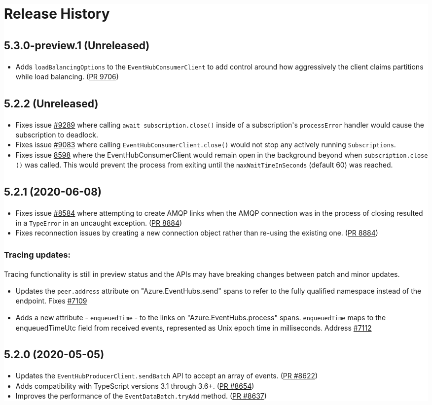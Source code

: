 # Release History

## 5.3.0-preview.1 (Unreleased)

- Adds `loadBalancingOptions` to the `EventHubConsumerClient` to add control around
  how aggressively the client claims partitions while load balancing.
  ([PR 9706](https://github.com/Azure/azure-sdk-for-js/pull/9706))

## 5.2.2 (Unreleased)

- Fixes issue [#9289](https://github.com/Azure/azure-sdk-for-js/issues/9289)
  where calling `await subscription.close()` inside of a subscription's `processError`
  handler would cause the subscription to deadlock.
- Fixes issue [#9083](https://github.com/Azure/azure-sdk-for-js/issues/9083)
  where calling `EventHubConsumerClient.close()` would not stop any actively
  running `Subscriptions`.
- Fixes issue [8598](https://github.com/Azure/azure-sdk-for-js/issues/8598)
  where the EventHubConsumerClient would remain open in the background beyond
  when `subscription.close()` was called. This would prevent the process from
  exiting until the `maxWaitTimeInSeconds` (default 60) was reached.

## 5.2.1 (2020-06-08)

- Fixes issue [#8584](https://github.com/Azure/azure-sdk-for-js/issues/8584)
  where attempting to create AMQP links when the AMQP connection was in the
  process of closing resulted in a `TypeError` in an uncaught exception.
  ([PR 8884](https://github.com/Azure/azure-sdk-for-js/pull/8884))
- Fixes reconnection issues by creating a new connection object rather than re-using the existing one. ([PR 8884](https://github.com/Azure/azure-sdk-for-js/pull/8884))

### Tracing updates:

Tracing functionality is still in preview status and the APIs may have breaking
changes between patch and minor updates.

- Updates the `peer.address` attribute on "Azure.EventHubs.send" spans to refer
  to the fully qualified namespace instead of the endpoint.
  Fixes [#7109](https://github.com/Azure/azure-sdk-for-js/issues/7109)

- Adds a new attribute - `enqueuedTime` - to the links on "Azure.EventHubs.process" spans.
  `enqueuedTime` maps to the enqueuedTimeUtc field from received events, represented as
  Unix epoch time in milliseconds.
  Address [#7112](https://github.com/Azure/azure-sdk-for-js/issues/7112)

## 5.2.0 (2020-05-05)

- Updates the `EventHubProducerClient.sendBatch` API to accept an array of events.
  ([PR #8622](https://github.com/Azure/azure-sdk-for-js/pull/8622))
- Adds compatibility with TypeScript versions 3.1 through 3.6+.
  ([PR #8654](https://github.com/Azure/azure-sdk-for-js/pull/8654))
- Improves the performance of the `EventDataBatch.tryAdd` method.
  ([PR #8637](https://github.com/Azure/azure-sdk-for-js/pull/8637))
